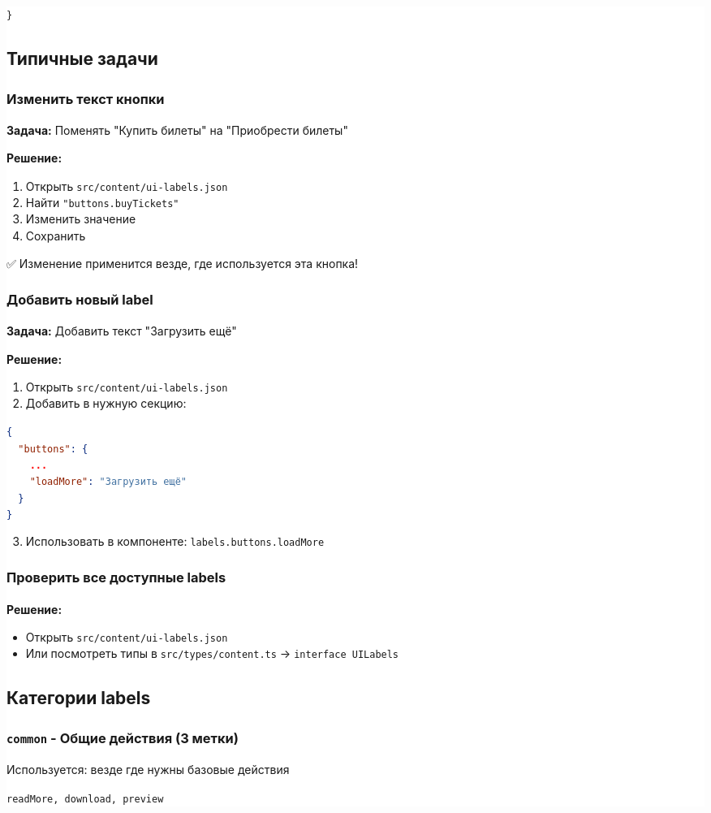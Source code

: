 ```tsx
}
```

## Типичные задачи

### Изменить текст кнопки

**Задача:** Поменять "Купить билеты" на "Приобрести билеты"

**Решение:**

1. Открыть `src/content/ui-labels.json`
2. Найти `"buttons.buyTickets"`
3. Изменить значение
4. Сохранить

✅ Изменение применится везде, где используется эта кнопка!

### Добавить новый label

**Задача:** Добавить текст "Загрузить ещё"

**Решение:**

1. Открыть `src/content/ui-labels.json`
2. Добавить в нужную секцию:

```json
{
  "buttons": {
    ...
    "loadMore": "Загрузить ещё"
  }
}
```

3. Использовать в компоненте: `labels.buttons.loadMore`

### Проверить все доступные labels

**Решение:**

- Открыть `src/content/ui-labels.json`
- Или посмотреть типы в `src/types/content.ts` → `interface UILabels`

## Категории labels

### `common` - Общие действия (3 метки)

Используется: везде где нужны базовые действия

```
readMore, download, preview
```
